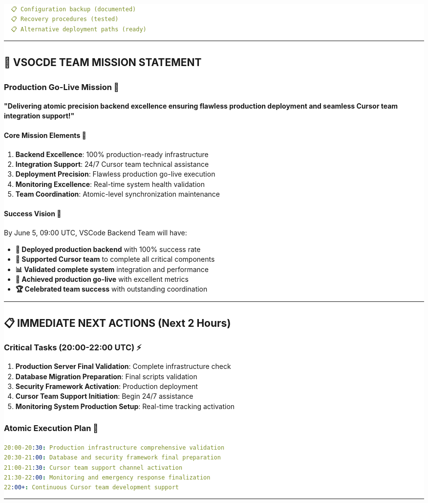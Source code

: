 ```yaml
  📋 Configuration backup (documented)
  📋 Recovery procedures (tested)
  📋 Alternative deployment paths (ready)
```

---

## 🎯 **VSOCDE TEAM MISSION STATEMENT**

### **Production Go-Live Mission** 🚀
**"Delivering atomic precision backend excellence ensuring flawless production deployment and seamless Cursor team integration support!"**

#### **Core Mission Elements** 🧬
1. **Backend Excellence**: 100% production-ready infrastructure
2. **Integration Support**: 24/7 Cursor team technical assistance
3. **Deployment Precision**: Flawless production go-live execution
4. **Monitoring Excellence**: Real-time system health validation
5. **Team Coordination**: Atomic-level synchronization maintenance

#### **Success Vision** 🌟
By June 5, 09:00 UTC, VSCode Backend Team will have:
- **🔧 Deployed production backend** with 100% success rate
- **🤝 Supported Cursor team** to complete all critical components
- **📊 Validated complete system** integration and performance
- **🚀 Achieved production go-live** with excellent metrics
- **🏆 Celebrated team success** with outstanding coordination

---

## 📋 **IMMEDIATE NEXT ACTIONS** (Next 2 Hours)

### **Critical Tasks (20:00-22:00 UTC)** ⚡
1. **Production Server Final Validation**: Complete infrastructure check
2. **Database Migration Preparation**: Final scripts validation
3. **Security Framework Activation**: Production deployment
4. **Cursor Team Support Initiation**: Begin 24/7 assistance
5. **Monitoring System Production Setup**: Real-time tracking activation

### **Atomic Execution Plan** 🧬
```yaml
20:00-20:30: Production infrastructure comprehensive validation
20:30-21:00: Database and security framework final preparation
21:00-21:30: Cursor team support channel activation
21:30-22:00: Monitoring and emergency response finalization
22:00+: Continuous Cursor team development support
```

---
